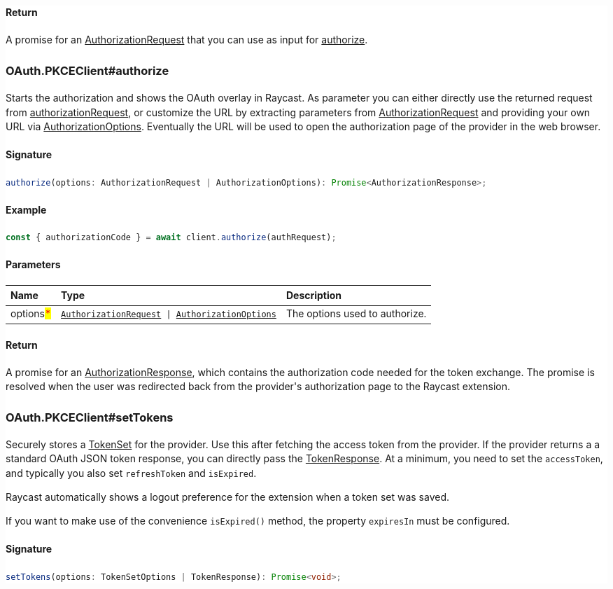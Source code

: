 #### Return

A promise for an [AuthorizationRequest](#oauth.authorizationrequest) that you can use as input for [authorize](#oauth.pkceclient-authorize).

### OAuth.PKCEClient#authorize

Starts the authorization and shows the OAuth overlay in Raycast. As parameter you can either directly use the returned request from [authorizationRequest](#oauth.authorizationrequest), or customize the URL by extracting parameters from [AuthorizationRequest](#oauth.authorizationrequest) and providing your own URL via [AuthorizationOptions](#oauth.authorizationoptions). Eventually the URL will be used to open the authorization page of the provider in the web browser.

#### Signature

```typescript
authorize(options: AuthorizationRequest | AuthorizationOptions): Promise<AuthorizationResponse>;
```

#### Example

```typescript
const { authorizationCode } = await client.authorize(authRequest);
```

#### Parameters

| Name                                      | Type                                                                                                                    | Description                    |
| :---------------------------------------- | :---------------------------------------------------------------------------------------------------------------------- | :----------------------------- |
| options<mark style="color:red;">\*</mark> | <code>[AuthorizationRequest](#oauth.authorizationrequest) \| [AuthorizationOptions](#oauth.authorizationoptions)</code> | The options used to authorize. |

#### Return

A promise for an [AuthorizationResponse](#oauth.authorizationresponse), which contains the authorization code needed for the token exchange. The promise is resolved when the user was redirected back from the provider's authorization page to the Raycast extension.

### OAuth.PKCEClient#setTokens

Securely stores a [TokenSet](#oauth.tokenset) for the provider. Use this after fetching the access token from the provider. If the provider returns a a standard OAuth JSON token response, you can directly pass the [TokenResponse](#oauth.tokenresponse).
At a minimum, you need to set the `accessToken`, and typically you also set `refreshToken` and `isExpired`.

Raycast automatically shows a logout preference for the extension when a token set was saved.

If you want to make use of the convenience `isExpired()` method, the property `expiresIn` must be configured.

#### Signature

```typescript
setTokens(options: TokenSetOptions | TokenResponse): Promise<void>;
```
